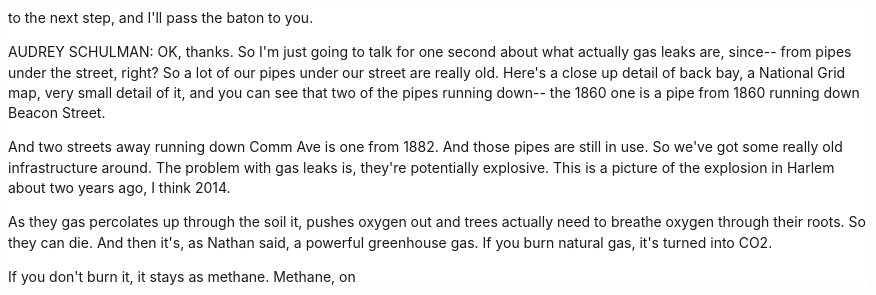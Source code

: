   to</span> <span m='249890'>the</span> <span m='249980'>next</span> <span m='250190'>step,</span>
  <span m='250520'>and</span> <span m='250640'>I'll</span> <span m='250770'>pass</span>
  <span m='251040'>the</span> <span m='251170'>baton</span> <span m='251500'>to you.</span>
  </p><p><span m='252484'>AUDREY SCHULMAN:</span> <span m='252730'>OK,</span> <span
  m='253222'>thanks.</span> <span m='253468'>So</span> <span m='253960'>I'm</span>
  <span m='254230'>just</span> <span m='254360'>going</span> <span m='254480'>to</span>
  <span m='254540'>talk</span> <span m='255080'>for</span> <span m='255230'>one</span>
  <span m='255380'>second</span> <span m='255680'>about</span> <span m='255830'>what</span>
  <span m='255980'>actually</span> <span m='256310'>gas</span> <span m='256640'>leaks</span>
  <span m='256910'>are,</span> <span m='257149'>since--</span> <span m='259490'>from</span>
  <span m='259970'>pipes</span> <span m='260390'>under</span> <span m='260480'>the</span>
  <span m='260570'>street,</span> <span m='260980'>right?</span> <span m='261200'>So</span>
  <span m='261320'>a</span> <span m='261350'>lot</span> <span m='261529'>of</span>
  <span m='261589'>our</span> <span m='261709'>pipes</span> <span m='262040'>under</span>
  <span m='262160'>our</span> <span m='262280'>street</span> <span m='262580'>are</span>
  <span m='262640'>really</span> <span m='262880'>old.</span> <span m='263780'>Here's</span>
  <span m='264110'>a</span> <span m='264350'>close</span> <span m='264650'>up</span>
  <span m='264740'>detail</span> <span m='265280'>of</span> <span m='266370'>back
  bay,</span> <span m='266670'>a</span> <span m='267210'>National</span> <span m='267590'>Grid</span>
  <span m='267770'>map,</span> <span m='268040'>very</span> <span m='268250'>small</span>
  <span m='268490'>detail</span> <span m='268910'>of</span> <span m='269000'>it,</span>
  <span m='269990'>and</span> <span m='270110'>you</span> <span m='270170'>can</span>
  <span m='270290'>see</span> <span m='270470'>that</span> <span m='270650'>two</span>
  <span m='270890'>of</span> <span m='270950'>the</span> <span m='271040'>pipes</span>
  <span m='271370'>running</span> <span m='271700'>down--</span> <span m='272420'>the</span>
  <span m='272810'>1860</span> <span m='273180'>one</span> <span m='273920'>is</span>
  <span m='274040'>a</span> <span m='274100'>pipe</span> <span m='274280'>from</span>
  <span m='274430'>1860</span> <span m='275090'>running</span> <span m='275420'>down</span>
  <span m='276380'>Beacon</span> <span m='276710'>Street.</span> </p><p><span m='277550'>And</span>
  <span m='277790'>two</span> <span m='277970'>streets</span> <span m='278270'>away</span>
  <span m='278510'>running</span> <span m='278780'>down</span> <span m='279710'>Comm
  Ave</span> <span m='280020'>is</span> <span m='280610'>one</span> <span m='280850'>from</span>
  <span m='281150'>1882.</span> <span m='282830'>And</span> <span m='283040'>those</span>
  <span m='283190'>pipes</span> <span m='283460'>are</span> <span m='283520'>still</span>
  <span m='283820'>in</span> <span m='283970'>use.</span> <span m='284880'>So</span>
  <span m='285680'>we've</span> <span m='285850'>got</span> <span m='285950'>some</span>
  <span m='286130'>really</span> <span m='286430'>old</span> <span m='286910'>infrastructure</span>
  <span m='288440'>around.</span> <span m='290300'>The</span> <span m='290390'>problem</span>
  <span m='290690'>with</span> <span m='290840'>gas</span> <span m='291110'>leaks</span>
  <span m='291410'>is,</span> <span m='291560'>they're</span> <span m='291650'>potentially</span>
  <span m='292010'>explosive.</span> <span m='292770'>This</span> <span m='292990'>is</span>
  <span m='293060'>a</span> <span m='293120'>picture</span> <span m='293450'>of the</span>
  <span m='294620'>explosion</span> <span m='295100'>in</span> <span m='295220'>Harlem</span>
  <span m='296060'>about</span> <span m='296390'>two</span> <span m='296600'>years</span>
  <span m='296870'>ago,</span> <span m='297090'>I</span> <span m='297190'>think</span>
  <span m='297200'>2014.</span> </p><p><span m='299920'>As</span> <span m='300320'>they</span>
  <span m='301120'>gas</span> <span m='301440'>percolates</span> <span m='302010'>up</span>
  <span m='302130'>through</span> <span m='302310'>the</span> <span m='302430'>soil</span>
  <span m='303240'>it,</span> <span m='304050'>pushes</span> <span m='304620'>oxygen</span>
  <span m='305220'>out</span> <span m='305730'>and</span> <span m='306020'>trees</span>
  <span m='306360'>actually</span> <span m='306810'>need</span> <span m='307080'>to</span>
  <span m='307200'>breathe</span> <span m='307530'>oxygen</span> <span m='308070'>through</span>
  <span m='308280'>their</span> <span m='308430'>roots.</span> <span m='308910'>So</span>
  <span m='309150'>they</span> <span m='309930'>can</span> <span m='310110'>die.</span>
  <span m='313310'>And</span> <span m='313460'>then</span> <span m='313560'>it's,</span>
  <span m='314040'>as</span> <span m='314520'>Nathan</span> <span m='314790'>said,</span>
  <span m='315090'>a</span> <span m='315150'>powerful</span> <span m='316200'>greenhouse</span>
  <span m='317040'>gas.</span> <span m='317700'>If</span> <span m='317880'>you</span>
  <span m='318090'>burn</span> <span m='319920'>natural</span> <span m='320400'>gas,</span>
  <span m='320820'>it's</span> <span m='321060'>turned</span> <span m='321300'>into</span>
  <span m='321510'>CO2.</span> </p><p><span m='322080'>If</span> <span m='322170'>you</span>
  <span m='322290'>don't</span> <span m='322620'>burn</span> <span m='322950'>it,</span>
  <span m='323190'>it</span> <span m='323310'>stays</span> <span m='324150'>as</span>
  <span m='324510'>methane.</span> <span m='324870'>Methane,</span> <span m='325830'>on</span>